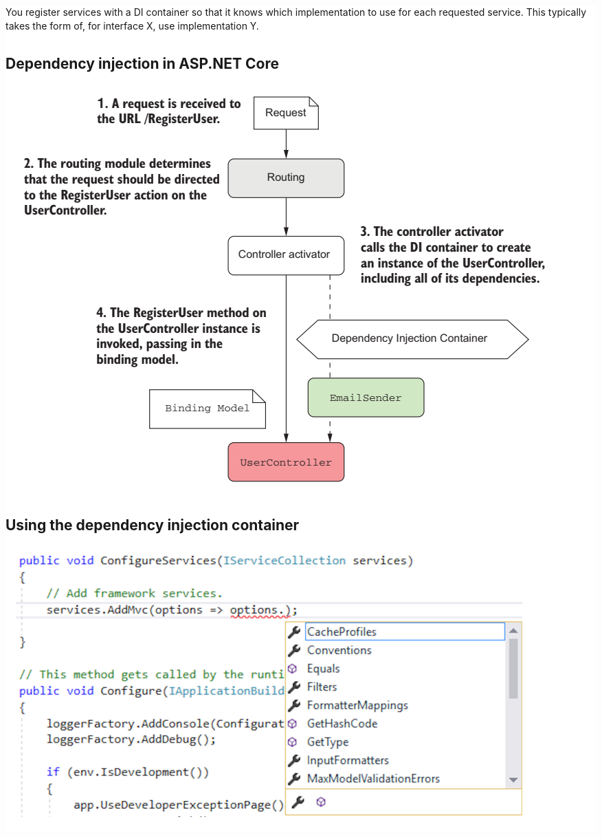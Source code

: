 
You register services with a DI container so that it knows which implementation to use for each requested service. This typically takes the form of, for interface X, use implementation Y.


## Dependency injection in ASP.NET Core

![anh](aspcore-78.png)

## Using the dependency injection container

![anh](aspcore-79.png)
